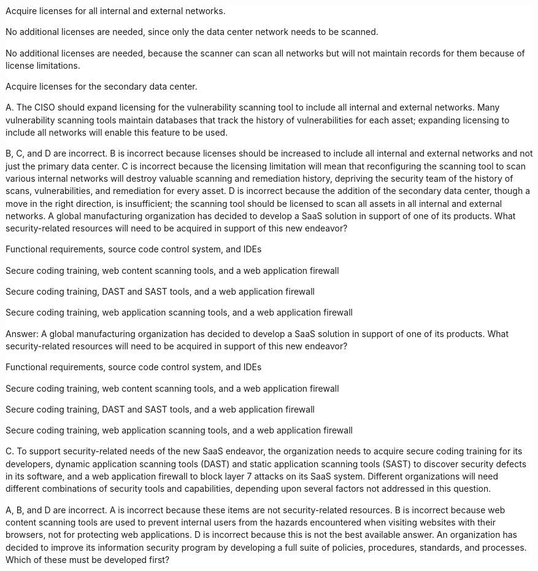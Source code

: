 Acquire licenses for all internal and external networks.

No additional licenses are needed, since only the data center network needs to be scanned.

No additional licenses are needed, because the scanner can scan all networks but will not maintain records for them because of license limitations.

Acquire licenses for the secondary data center.


A. The CISO should expand licensing for the vulnerability scanning tool to include all internal and external networks. Many vulnerability scanning tools maintain databases that track the history of vulnerabilities for each asset; expanding licensing to include all networks will enable this feature to be used.

B, C, and D are incorrect. B is incorrect because licenses should be increased to include all internal and external networks and not just the primary data center. C is incorrect because the licensing limitation will mean that reconfiguring the scanning tool to scan various internal networks will destroy valuable scanning and remediation history, depriving the security team of the history of scans, vulnerabilities, and remediation for every asset. D is incorrect because the addition of the secondary data center, though a move in the right direction, is insufficient; the scanning tool should be licensed to scan all assets in all internal and external networks.
A global manufacturing organization has decided to develop a SaaS solution in support of one of its products. What security-related resources will need to be acquired in support of this new endeavor?

Functional requirements, source code control system, and IDEs

Secure coding training, web content scanning tools, and a web application firewall

Secure coding training, DAST and SAST tools, and a web application firewall

Secure coding training, web application scanning tools, and a web application firewall

Answer:
A global manufacturing organization has decided to develop a SaaS solution in support of one of its products. What security-related resources will need to be acquired in support of this new endeavor?

Functional requirements, source code control system, and IDEs

Secure coding training, web content scanning tools, and a web application firewall

Secure coding training, DAST and SAST tools, and a web application firewall

Secure coding training, web application scanning tools, and a web application firewall


C. To support security-related needs of the new SaaS endeavor, the organization needs to acquire secure coding training for its developers, dynamic application scanning tools (DAST) and static application scanning tools (SAST) to discover security defects in its software, and a web application firewall to block layer 7 attacks on its SaaS system. Different organizations will need different combinations of security tools and capabilities, depending upon several factors not addressed in this question.

A, B, and D are incorrect. A is incorrect because these items are not security-related resources. B is incorrect because web content scanning tools are used to prevent internal users from the hazards encountered when visiting websites with their browsers, not for protecting web applications. D is incorrect because this is not the best available answer.
An organization has decided to improve its information security program by developing a full suite of policies, procedures, standards, and processes. Which of these must be developed first?
